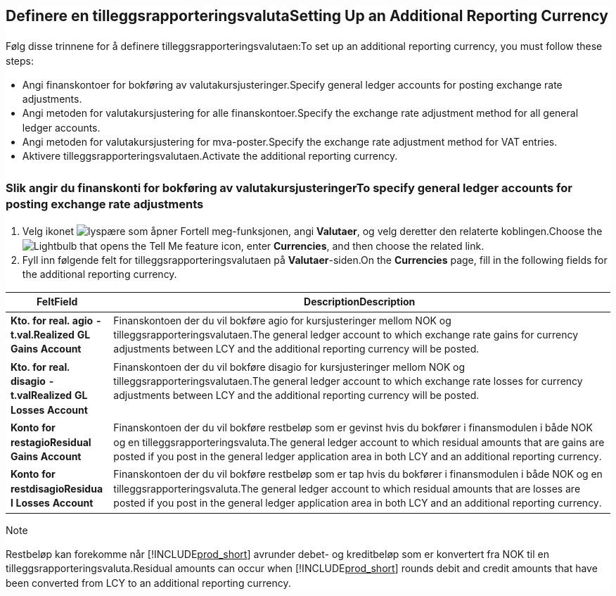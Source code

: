 ## <a name="setting-up-an-additional-reporting-currency"></a><span data-ttu-id="2f4cf-124">Definere en tilleggsrapporteringsvaluta</span><span class="sxs-lookup"><span data-stu-id="2f4cf-124">Setting Up an Additional Reporting Currency</span></span>
<span data-ttu-id="2f4cf-125">Følg disse trinnene for å definere tilleggsrapporteringsvalutaen:</span><span class="sxs-lookup"><span data-stu-id="2f4cf-125">To set up an additional reporting currency, you must follow these steps:</span></span>

-   <span data-ttu-id="2f4cf-126">Angi finanskontoer for bokføring av valutakursjusteringer.</span><span class="sxs-lookup"><span data-stu-id="2f4cf-126">Specify general ledger accounts for posting exchange rate adjustments.</span></span>  
-   <span data-ttu-id="2f4cf-127">Angi metoden for valutakursjustering for alle finanskontoer.</span><span class="sxs-lookup"><span data-stu-id="2f4cf-127">Specify the exchange rate adjustment method for all general ledger accounts.</span></span>  
-   <span data-ttu-id="2f4cf-128">Angi metoden for valutakursjustering for mva-poster.</span><span class="sxs-lookup"><span data-stu-id="2f4cf-128">Specify the exchange rate adjustment method for VAT entries.</span></span>  
-   <span data-ttu-id="2f4cf-129">Aktivere tilleggsrapporteringsvalutaen.</span><span class="sxs-lookup"><span data-stu-id="2f4cf-129">Activate the additional reporting currency.</span></span>  

### <a name="to-specify-general-ledger-accounts-for-posting-exchange-rate-adjustments"></a><span data-ttu-id="2f4cf-130">Slik angir du finanskonti for bokføring av valutakursjusteringer</span><span class="sxs-lookup"><span data-stu-id="2f4cf-130">To specify general ledger accounts for posting exchange rate adjustments</span></span>  

1. <span data-ttu-id="2f4cf-131">Velg ikonet ![lyspære som åpner Fortell meg-funksjonen](media/ui-search/search_small.png "Fortell hva du vil gjøre"), angi **Valutaer**, og velg deretter den relaterte koblingen.</span><span class="sxs-lookup"><span data-stu-id="2f4cf-131">Choose the ![Lightbulb that opens the Tell Me feature](media/ui-search/search_small.png "Tell me what you want to do") icon, enter **Currencies**, and then choose the related link.</span></span>  
2. <span data-ttu-id="2f4cf-132">Fyll inn følgende felt for tilleggsrapporteringsvalutaen på **Valutaer**-siden.</span><span class="sxs-lookup"><span data-stu-id="2f4cf-132">On the **Currencies** page, fill in the following fields for the additional reporting currency.</span></span>  

|<span data-ttu-id="2f4cf-133">Felt</span><span class="sxs-lookup"><span data-stu-id="2f4cf-133">Field</span></span>|<span data-ttu-id="2f4cf-134">Description</span><span class="sxs-lookup"><span data-stu-id="2f4cf-134">Description</span></span>|  
|---------------------------------|---------------------------------------|  
|<span data-ttu-id="2f4cf-135">**Kto. for real. agio - t.val.**</span><span class="sxs-lookup"><span data-stu-id="2f4cf-135">**Realized GL Gains Account**</span></span>|<span data-ttu-id="2f4cf-136">Finanskontoen der du vil bokføre agio for kursjusteringer mellom NOK og tilleggsrapporteringsvalutaen.</span><span class="sxs-lookup"><span data-stu-id="2f4cf-136">The general ledger account to which exchange rate gains for currency adjustments between LCY and the additional reporting currency will be posted.</span></span>|  
|<span data-ttu-id="2f4cf-137">**Kto. for real. disagio - t.val**</span><span class="sxs-lookup"><span data-stu-id="2f4cf-137">**Realized GL Losses Account**</span></span>|<span data-ttu-id="2f4cf-138">Finanskontoen der du vil bokføre disagio for kursjusteringer mellom NOK og tilleggsrapporteringsvalutaen.</span><span class="sxs-lookup"><span data-stu-id="2f4cf-138">The general ledger account to which exchange rate losses for currency adjustments between LCY and the additional reporting currency will be posted.</span></span>|  
|<span data-ttu-id="2f4cf-139">**Konto for restagio**</span><span class="sxs-lookup"><span data-stu-id="2f4cf-139">**Residual Gains Account**</span></span>|<span data-ttu-id="2f4cf-140">Finanskontoen der du vil bokføre restbeløp som er gevinst hvis du bokfører i finansmodulen i både NOK og en tilleggsrapporteringsvaluta.</span><span class="sxs-lookup"><span data-stu-id="2f4cf-140">The general ledger account to which residual amounts that are gains are posted if you post in the general ledger application area in both LCY and an additional reporting currency.</span></span>|  
|<span data-ttu-id="2f4cf-141">**Konto for restdisagio**</span><span class="sxs-lookup"><span data-stu-id="2f4cf-141">**Residual Losses Account**</span></span>|<span data-ttu-id="2f4cf-142">Finanskontoen der du vil bokføre restbeløp som er tap hvis du bokfører i finansmodulen i både NOK og en tilleggsrapporteringsvaluta.</span><span class="sxs-lookup"><span data-stu-id="2f4cf-142">The general ledger account to which residual amounts that are losses are posted if you post in the general ledger application area in both LCY and an additional reporting currency.</span></span>|

> [!NOTE]  
>  <span data-ttu-id="2f4cf-143">Restbeløp kan forekomme når [!INCLUDE[prod_short](includes/prod_short.md)] avrunder debet- og kreditbeløp som er konvertert fra NOK til en tilleggsrapporteringsvaluta.</span><span class="sxs-lookup"><span data-stu-id="2f4cf-143">Residual amounts can occur when [!INCLUDE[prod_short](includes/prod_short.md)] rounds debit and credit amounts that have been converted from LCY to an additional reporting currency.</span></span>  
